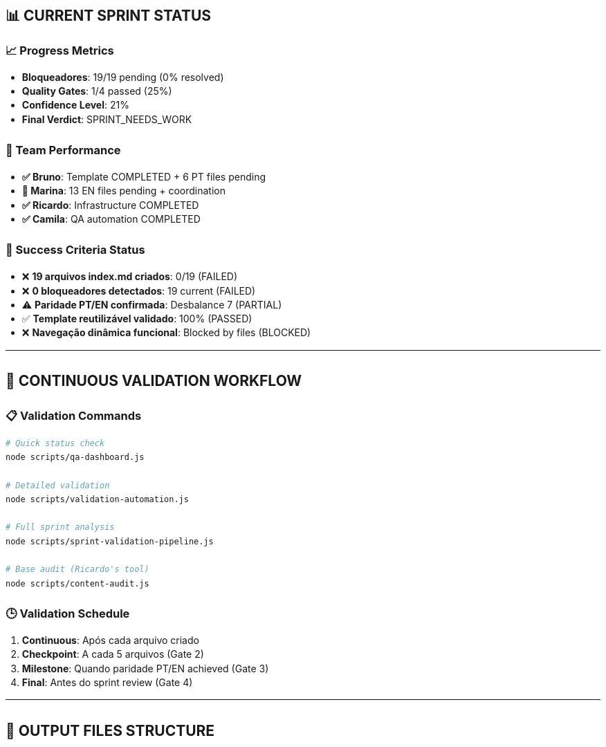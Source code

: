 
## 📊 CURRENT SPRINT STATUS

### 📈 Progress Metrics
- **Bloqueadores**: 19/19 pending (0% resolved)
- **Quality Gates**: 1/4 passed (25%)
- **Confidence Level**: 21%
- **Final Verdict**: SPRINT_NEEDS_WORK

### 👥 Team Performance
- **✅ Bruno**: Template COMPLETED + 6 PT files pending
- **🔄 Marina**: 13 EN files pending + coordination
- **✅ Ricardo**: Infrastructure COMPLETED
- **✅ Camila**: QA automation COMPLETED

### 🎯 Success Criteria Status
- ❌ **19 arquivos index.md criados**: 0/19 (FAILED)
- ❌ **0 bloqueadores detectados**: 19 current (FAILED)
- ⚠️ **Paridade PT/EN confirmada**: Desbalance 7 (PARTIAL)
- ✅ **Template reutilizável validado**: 100% (PASSED)
- ❌ **Navegação dinâmica funcional**: Blocked by files (BLOCKED)

---

## 🔄 CONTINUOUS VALIDATION WORKFLOW

### 📋 Validation Commands
```bash
# Quick status check
node scripts/qa-dashboard.js

# Detailed validation
node scripts/validation-automation.js

# Full sprint analysis
node scripts/sprint-validation-pipeline.js

# Base audit (Ricardo's tool)
node scripts/content-audit.js
```

### 🕒 Validation Schedule
1. **Continuous**: Após cada arquivo criado
2. **Checkpoint**: A cada 5 arquivos (Gate 2)
3. **Milestone**: Quando paridade PT/EN achieved (Gate 3)
4. **Final**: Antes do sprint review (Gate 4)

---

## 📁 OUTPUT FILES STRUCTURE
